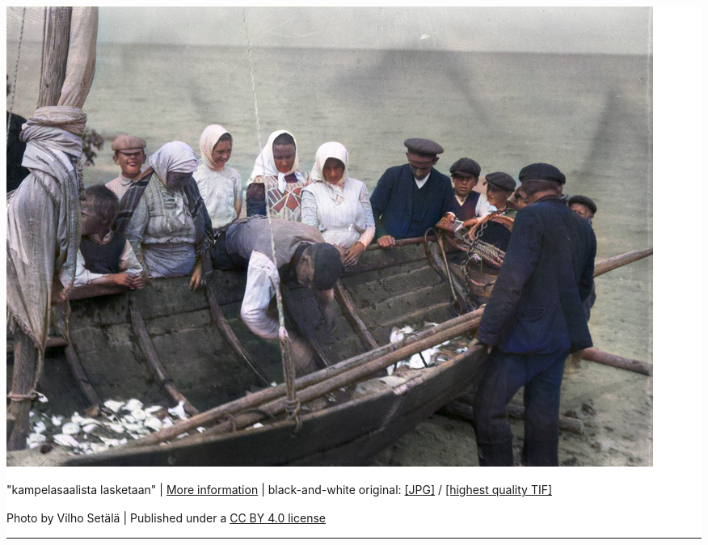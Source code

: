 ![kampelasaalista lasketaan](images/museovirasto.8B8902EBAF564C323E1049702CB8235C.jpg)

"kampelasaalista lasketaan"
| [More information](https://finna.fi/Record/museovirasto.8B8902EBAF564C323E1049702CB8235C?lng=en-gb) | black-and-white original: [[JPG]](https://www.finna.fi/Cover/Show?id=museovirasto.8B8902EBAF564C323E1049702CB8235C&index=0&size=large&source=Solr) / [[highest quality TIF]](https://finna.fi/Cover/Download?id=museovirasto.8B8902EBAF564C323E1049702CB8235C&index=0&size=original&format=tif)

Photo by Vilho Setälä
| Published under a [CC BY 4.0 license](http://creativecommons.org/licenses/by/4.0/deed.en)

----

